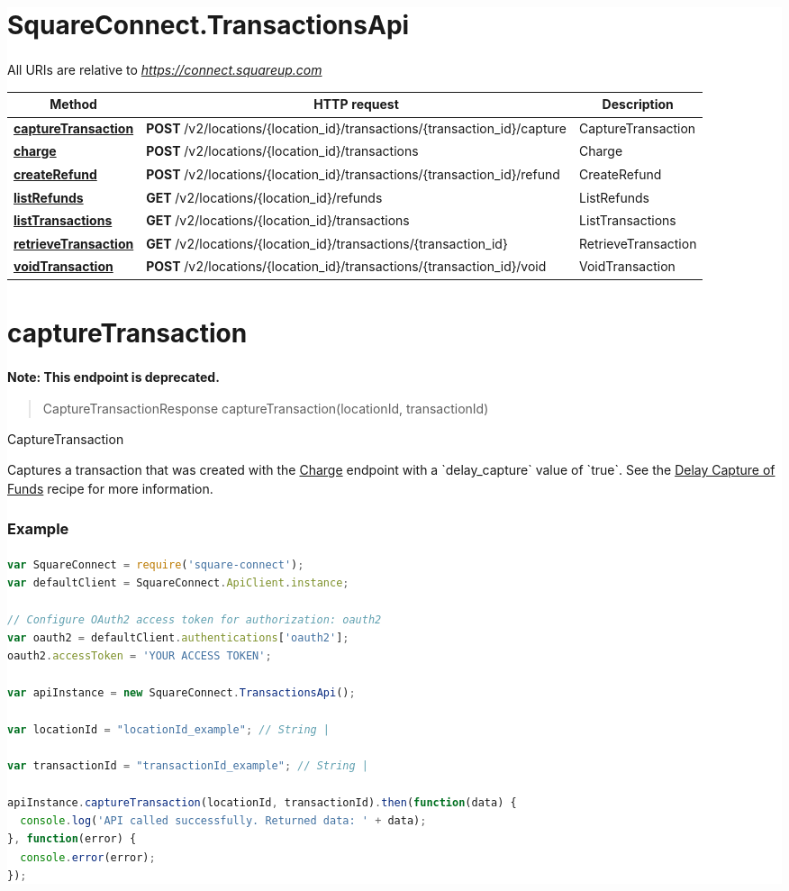 # SquareConnect.TransactionsApi

All URIs are relative to *https://connect.squareup.com*

Method | HTTP request | Description
------------- | ------------- | -------------
[**captureTransaction**](TransactionsApi.md#captureTransaction) | **POST** /v2/locations/{location_id}/transactions/{transaction_id}/capture | CaptureTransaction
[**charge**](TransactionsApi.md#charge) | **POST** /v2/locations/{location_id}/transactions | Charge
[**createRefund**](TransactionsApi.md#createRefund) | **POST** /v2/locations/{location_id}/transactions/{transaction_id}/refund | CreateRefund
[**listRefunds**](TransactionsApi.md#listRefunds) | **GET** /v2/locations/{location_id}/refunds | ListRefunds
[**listTransactions**](TransactionsApi.md#listTransactions) | **GET** /v2/locations/{location_id}/transactions | ListTransactions
[**retrieveTransaction**](TransactionsApi.md#retrieveTransaction) | **GET** /v2/locations/{location_id}/transactions/{transaction_id} | RetrieveTransaction
[**voidTransaction**](TransactionsApi.md#voidTransaction) | **POST** /v2/locations/{location_id}/transactions/{transaction_id}/void | VoidTransaction


<a name="captureTransaction"></a>
# **captureTransaction**
**Note: This endpoint is deprecated.**
> CaptureTransactionResponse captureTransaction(locationId, transactionId)

CaptureTransaction

Captures a transaction that was created with the [Charge](#endpoint-transactions-charge) endpoint with a &#x60;delay_capture&#x60; value of &#x60;true&#x60;.  See the [Delay Capture of Funds](/transactions-api/cookbook/delay-capture) recipe for more information.

### Example
```javascript
var SquareConnect = require('square-connect');
var defaultClient = SquareConnect.ApiClient.instance;

// Configure OAuth2 access token for authorization: oauth2
var oauth2 = defaultClient.authentications['oauth2'];
oauth2.accessToken = 'YOUR ACCESS TOKEN';

var apiInstance = new SquareConnect.TransactionsApi();

var locationId = "locationId_example"; // String | 

var transactionId = "transactionId_example"; // String | 

apiInstance.captureTransaction(locationId, transactionId).then(function(data) {
  console.log('API called successfully. Returned data: ' + data);
}, function(error) {
  console.error(error);
});

```
